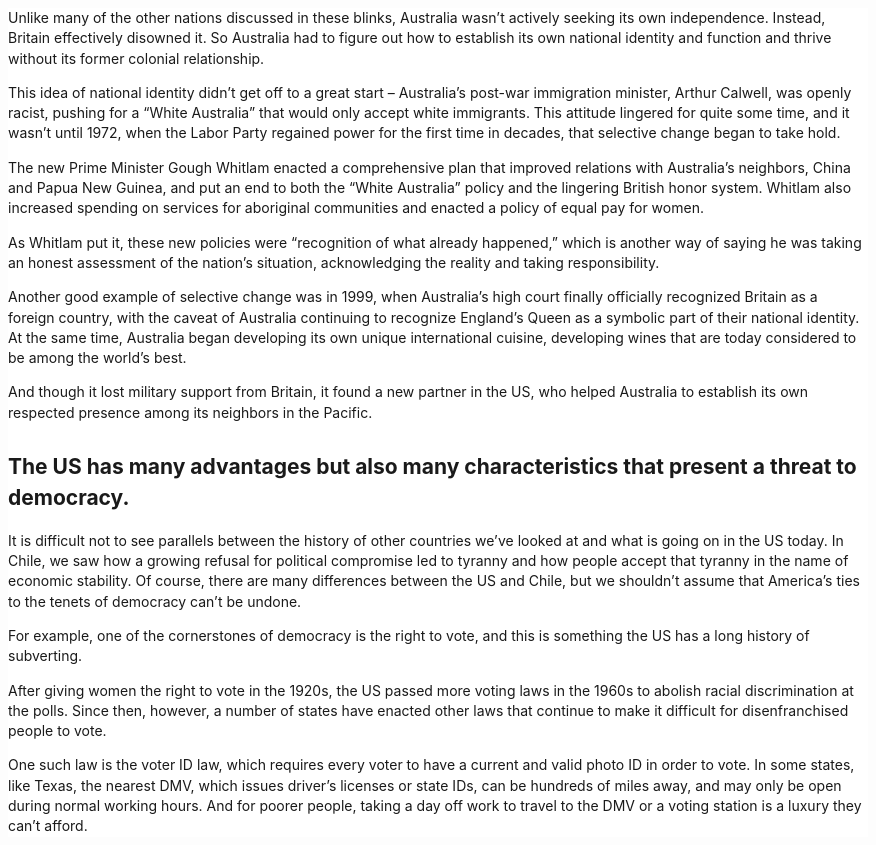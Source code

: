 Unlike many of the other nations discussed in these blinks, Australia wasn’t
actively seeking its own independence. Instead, Britain effectively disowned
it. So Australia had to figure out how to establish its own national identity
and function and thrive without its former colonial relationship.

This idea of national identity didn’t get off to a great start – Australia’s
post-war immigration minister, Arthur Calwell, was openly racist, pushing for a
“White Australia” that would only accept white immigrants. This attitude
lingered for quite some time, and it wasn’t until 1972, when the Labor Party
regained power for the first time in decades, that selective change began to
take hold.

The new Prime Minister Gough Whitlam enacted a comprehensive plan that improved
relations with Australia’s neighbors, China and Papua New Guinea, and put an
end to both the “White Australia” policy and the lingering British honor
system. Whitlam also increased spending on services for aboriginal communities
and enacted a policy of equal pay for women.

As Whitlam put it, these new policies were “recognition of what already
happened,” which is another way of saying he was taking an honest assessment of
the nation’s situation, acknowledging the reality and taking responsibility.

Another good example of selective change was in 1999, when Australia’s high
court finally officially recognized Britain as a foreign country, with the
caveat of Australia continuing to recognize England’s Queen as a symbolic part
of their national identity. At the same time, Australia began developing its
own unique international cuisine, developing wines that are today considered to
be among the world’s best.

And though it lost military support from Britain, it found a new partner in the
US, who helped Australia to establish its own respected presence among its
neighbors in the Pacific.

## The US has many advantages but also many characteristics that present a threat to democracy.

It is difficult not to see parallels between the history of other countries
we’ve looked at and what is going on in the US today. In Chile, we saw how a
growing refusal for political compromise led to tyranny and how people accept
that tyranny in the name of economic stability. Of course, there are many
differences between the US and Chile, but we shouldn’t assume that America’s
ties to the tenets of democracy can’t be undone.

For example, one of the cornerstones of democracy is the right to vote, and
this is something the US has a long history of subverting.

After giving women the right to vote in the 1920s, the US passed more voting
laws in the 1960s to abolish racial discrimination at the polls. Since then,
however, a number of states have enacted other laws that continue to make it
difficult for disenfranchised people to vote.

One such law is the voter ID law, which requires every voter to have a current
and valid photo ID in order to vote. In some states, like Texas, the nearest
DMV, which issues driver’s licenses or state IDs, can be hundreds of miles
away, and may only be open during normal working hours. And for poorer people,
taking a day off work to travel to the DMV or a voting station is a luxury they
can’t afford.
